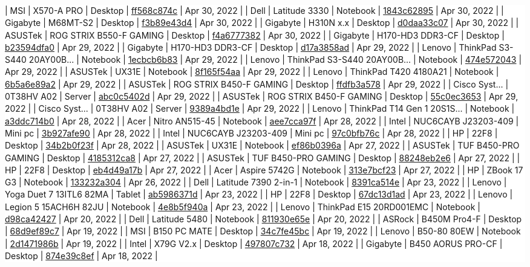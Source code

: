 | MSI           | X570-A PRO                  | Desktop     | [ff568c874c](https://linux-hardware.org/?probe=ff568c874c) | Apr 30, 2022 |
| Dell          | Latitude 3330               | Notebook    | [1843c62895](https://linux-hardware.org/?probe=1843c62895) | Apr 30, 2022 |
| Gigabyte      | M68MT-S2                    | Desktop     | [f3b89e43d4](https://linux-hardware.org/?probe=f3b89e43d4) | Apr 30, 2022 |
| Gigabyte      | H310N x.x                   | Desktop     | [d0daa33c07](https://linux-hardware.org/?probe=d0daa33c07) | Apr 30, 2022 |
| ASUSTek       | ROG STRIX B550-F GAMING     | Desktop     | [f4a6777382](https://linux-hardware.org/?probe=f4a6777382) | Apr 30, 2022 |
| Gigabyte      | H170-HD3 DDR3-CF            | Desktop     | [b23594dfa0](https://linux-hardware.org/?probe=b23594dfa0) | Apr 29, 2022 |
| Gigabyte      | H170-HD3 DDR3-CF            | Desktop     | [d17a3858ad](https://linux-hardware.org/?probe=d17a3858ad) | Apr 29, 2022 |
| Lenovo        | ThinkPad S3-S440 20AY00B... | Notebook    | [1ecbcb6b83](https://linux-hardware.org/?probe=1ecbcb6b83) | Apr 29, 2022 |
| Lenovo        | ThinkPad S3-S440 20AY00B... | Notebook    | [474e572043](https://linux-hardware.org/?probe=474e572043) | Apr 29, 2022 |
| ASUSTek       | UX31E                       | Notebook    | [8f165f54aa](https://linux-hardware.org/?probe=8f165f54aa) | Apr 29, 2022 |
| Lenovo        | ThinkPad T420 4180A21       | Notebook    | [6b5a6e89a2](https://linux-hardware.org/?probe=6b5a6e89a2) | Apr 29, 2022 |
| ASUSTek       | ROG STRIX B450-F GAMING     | Desktop     | [ffdfb3a578](https://linux-hardware.org/?probe=ffdfb3a578) | Apr 29, 2022 |
| Cisco Syst... | 0T38HV A02                  | Server      | [abc0c5402d](https://linux-hardware.org/?probe=abc0c5402d) | Apr 29, 2022 |
| ASUSTek       | ROG STRIX B450-F GAMING     | Desktop     | [55c0ec3653](https://linux-hardware.org/?probe=55c0ec3653) | Apr 29, 2022 |
| Cisco Syst... | 0T38HV A02                  | Server      | [9389a4bd1e](https://linux-hardware.org/?probe=9389a4bd1e) | Apr 29, 2022 |
| Lenovo        | ThinkPad T14 Gen 1 20S1S... | Notebook    | [a3ddc714b0](https://linux-hardware.org/?probe=a3ddc714b0) | Apr 28, 2022 |
| Acer          | Nitro AN515-45              | Notebook    | [aee7cca97f](https://linux-hardware.org/?probe=aee7cca97f) | Apr 28, 2022 |
| Intel         | NUC6CAYB J23203-409         | Mini pc     | [3b927afe90](https://linux-hardware.org/?probe=3b927afe90) | Apr 28, 2022 |
| Intel         | NUC6CAYB J23203-409         | Mini pc     | [97c0bfb76c](https://linux-hardware.org/?probe=97c0bfb76c) | Apr 28, 2022 |
| HP            | 22F8                        | Desktop     | [34b2b0f23f](https://linux-hardware.org/?probe=34b2b0f23f) | Apr 28, 2022 |
| ASUSTek       | UX31E                       | Notebook    | [ef86b0396a](https://linux-hardware.org/?probe=ef86b0396a) | Apr 27, 2022 |
| ASUSTek       | TUF B450-PRO GAMING         | Desktop     | [4185312ca8](https://linux-hardware.org/?probe=4185312ca8) | Apr 27, 2022 |
| ASUSTek       | TUF B450-PRO GAMING         | Desktop     | [88248eb2e6](https://linux-hardware.org/?probe=88248eb2e6) | Apr 27, 2022 |
| HP            | 22F8                        | Desktop     | [eb4d49a17b](https://linux-hardware.org/?probe=eb4d49a17b) | Apr 27, 2022 |
| Acer          | Aspire 5742G                | Notebook    | [313e7bcf23](https://linux-hardware.org/?probe=313e7bcf23) | Apr 27, 2022 |
| HP            | ZBook 17 G3                 | Notebook    | [133232a304](https://linux-hardware.org/?probe=133232a304) | Apr 26, 2022 |
| Dell          | Latitude 7390 2-in-1        | Notebook    | [8391ca514e](https://linux-hardware.org/?probe=8391ca514e) | Apr 23, 2022 |
| Lenovo        | Yoga Duet 7 13ITL6 82MA     | Tablet      | [ab5986371d](https://linux-hardware.org/?probe=ab5986371d) | Apr 23, 2022 |
| HP            | 22F8                        | Desktop     | [67dc13d1ad](https://linux-hardware.org/?probe=67dc13d1ad) | Apr 23, 2022 |
| Lenovo        | Legion 5 15ACH6H 82JU       | Notebook    | [4e8b5f940a](https://linux-hardware.org/?probe=4e8b5f940a) | Apr 23, 2022 |
| Lenovo        | ThinkPad E15 20RD001EMC     | Notebook    | [d98ca42427](https://linux-hardware.org/?probe=d98ca42427) | Apr 20, 2022 |
| Dell          | Latitude 5480               | Notebook    | [811930e65e](https://linux-hardware.org/?probe=811930e65e) | Apr 20, 2022 |
| ASRock        | B450M Pro4-F                | Desktop     | [68d9ef89c7](https://linux-hardware.org/?probe=68d9ef89c7) | Apr 19, 2022 |
| MSI           | B150 PC MATE                | Desktop     | [34c7fe45bc](https://linux-hardware.org/?probe=34c7fe45bc) | Apr 19, 2022 |
| Lenovo        | B50-80 80EW                 | Notebook    | [2d1471986b](https://linux-hardware.org/?probe=2d1471986b) | Apr 19, 2022 |
| Intel         | X79G V2.x                   | Desktop     | [497807c732](https://linux-hardware.org/?probe=497807c732) | Apr 18, 2022 |
| Gigabyte      | B450 AORUS PRO-CF           | Desktop     | [874e39c8ef](https://linux-hardware.org/?probe=874e39c8ef) | Apr 18, 2022 |
